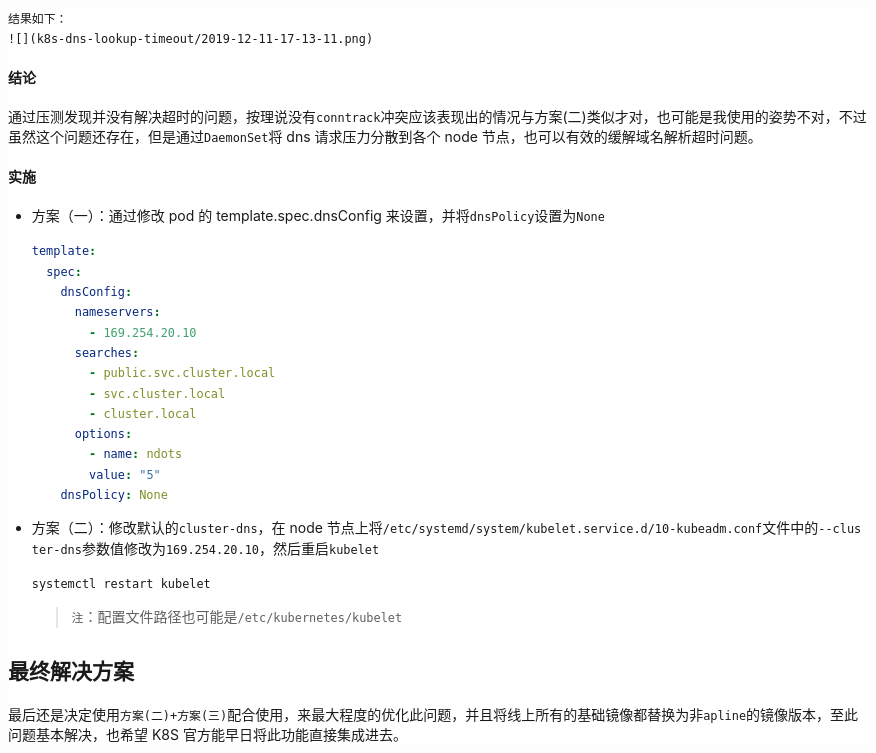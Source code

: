     结果如下：
    ![](k8s-dns-lookup-timeout/2019-12-11-17-13-11.png)

#### 结论

通过压测发现并没有解决超时的问题，按理说没有`conntrack`冲突应该表现出的情况与方案(二)类似才对，也可能是我使用的姿势不对，不过虽然这个问题还存在，但是通过`DaemonSet`将 dns 请求压力分散到各个 node 节点，也可以有效的缓解域名解析超时问题。

#### 实施

- 方案（一）：通过修改 pod 的 template.spec.dnsConfig 来设置，并将`dnsPolicy`设置为`None`

  ```yaml
  template:
    spec:
      dnsConfig:
        nameservers:
          - 169.254.20.10
        searches:
          - public.svc.cluster.local
          - svc.cluster.local
          - cluster.local
        options:
          - name: ndots
          value: "5"
      dnsPolicy: None
  ```

- 方案（二）：修改默认的`cluster-dns`，在 node 节点上将`/etc/systemd/system/kubelet.service.d/10-kubeadm.conf`文件中的`--cluster-dns`参数值修改为`169.254.20.10`，然后重启`kubelet`

  ```
  systemctl restart kubelet
  ```

  > `注`：配置文件路径也可能是`/etc/kubernetes/kubelet`

## 最终解决方案

最后还是决定使用`方案(二)+方案(三)`配合使用，来最大程度的优化此问题，并且将线上所有的基础镜像都替换为非`apline`的镜像版本，至此问题基本解决，也希望 K8S 官方能早日将此功能直接集成进去。
